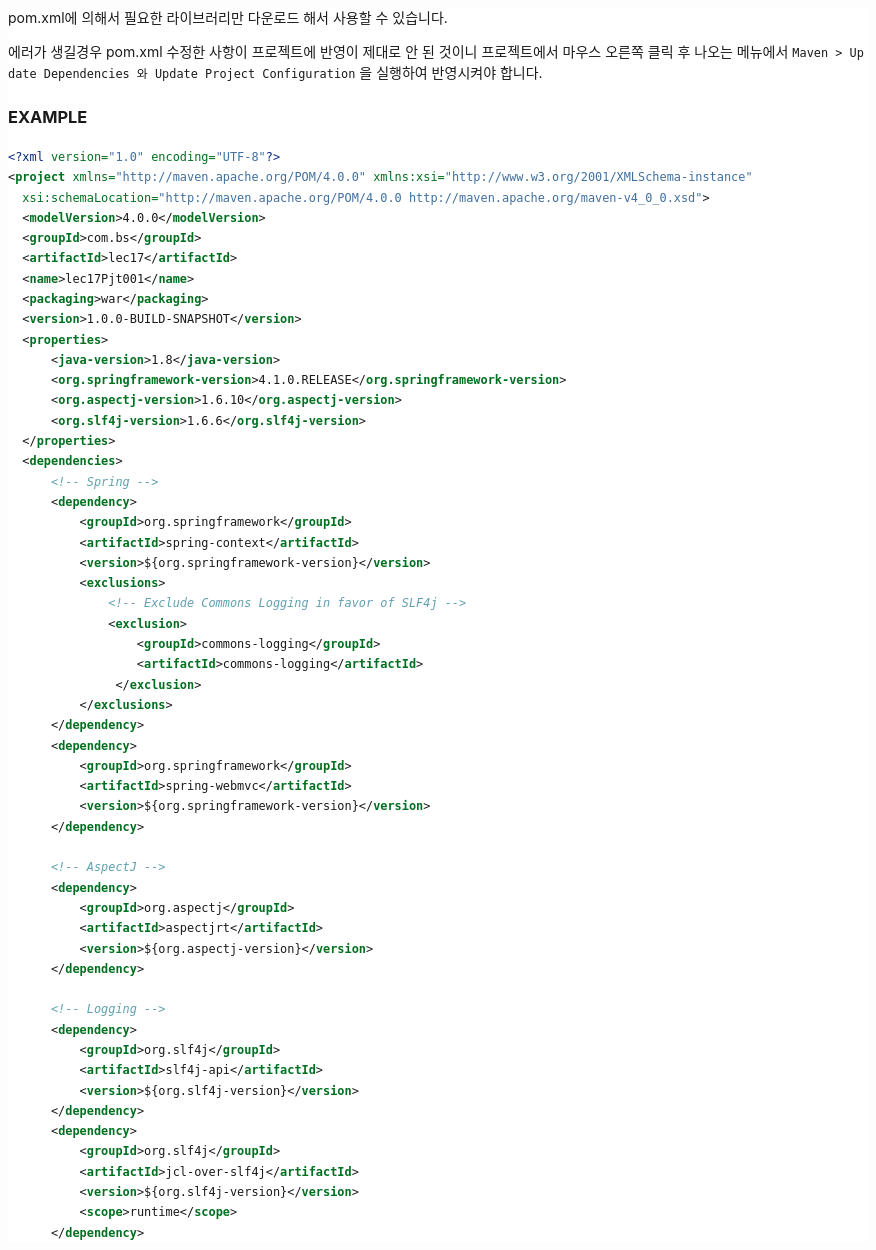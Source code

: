   pom.xml에 의해서 필요한 라이브러리만 다운로드 해서 사용할 수 있습니다.

  에러가 생길경우 pom.xml 수정한 사항이 프로젝트에 반영이 제대로 안 된 것이니 프로젝트에서 마우스 오른쪽 클릭 후 나오는 메뉴에서 `Maven > Update Dependencies 와 Update Project Configuration` 을 실행하여 반영시켜야 합니다.

### EXAMPLE

  ```xml
  <?xml version="1.0" encoding="UTF-8"?>
  <project xmlns="http://maven.apache.org/POM/4.0.0" xmlns:xsi="http://www.w3.org/2001/XMLSchema-instance"
	xsi:schemaLocation="http://maven.apache.org/POM/4.0.0 http://maven.apache.org/maven-v4_0_0.xsd">
	<modelVersion>4.0.0</modelVersion>
	<groupId>com.bs</groupId>
	<artifactId>lec17</artifactId>
	<name>lec17Pjt001</name>
	<packaging>war</packaging>
	<version>1.0.0-BUILD-SNAPSHOT</version>
	<properties>
		<java-version>1.8</java-version>
		<org.springframework-version>4.1.0.RELEASE</org.springframework-version>
		<org.aspectj-version>1.6.10</org.aspectj-version>
		<org.slf4j-version>1.6.6</org.slf4j-version>
	</properties>
	<dependencies>
		<!-- Spring -->
		<dependency>
			<groupId>org.springframework</groupId>
			<artifactId>spring-context</artifactId>
			<version>${org.springframework-version}</version>
			<exclusions>
				<!-- Exclude Commons Logging in favor of SLF4j -->
				<exclusion>
					<groupId>commons-logging</groupId>
					<artifactId>commons-logging</artifactId>
				 </exclusion>
			</exclusions>
		</dependency>
		<dependency>
			<groupId>org.springframework</groupId>
			<artifactId>spring-webmvc</artifactId>
			<version>${org.springframework-version}</version>
		</dependency>

		<!-- AspectJ -->
		<dependency>
			<groupId>org.aspectj</groupId>
			<artifactId>aspectjrt</artifactId>
			<version>${org.aspectj-version}</version>
		</dependency>

		<!-- Logging -->
		<dependency>
			<groupId>org.slf4j</groupId>
			<artifactId>slf4j-api</artifactId>
			<version>${org.slf4j-version}</version>
		</dependency>
		<dependency>
			<groupId>org.slf4j</groupId>
			<artifactId>jcl-over-slf4j</artifactId>
			<version>${org.slf4j-version}</version>
			<scope>runtime</scope>
		</dependency>
  ```